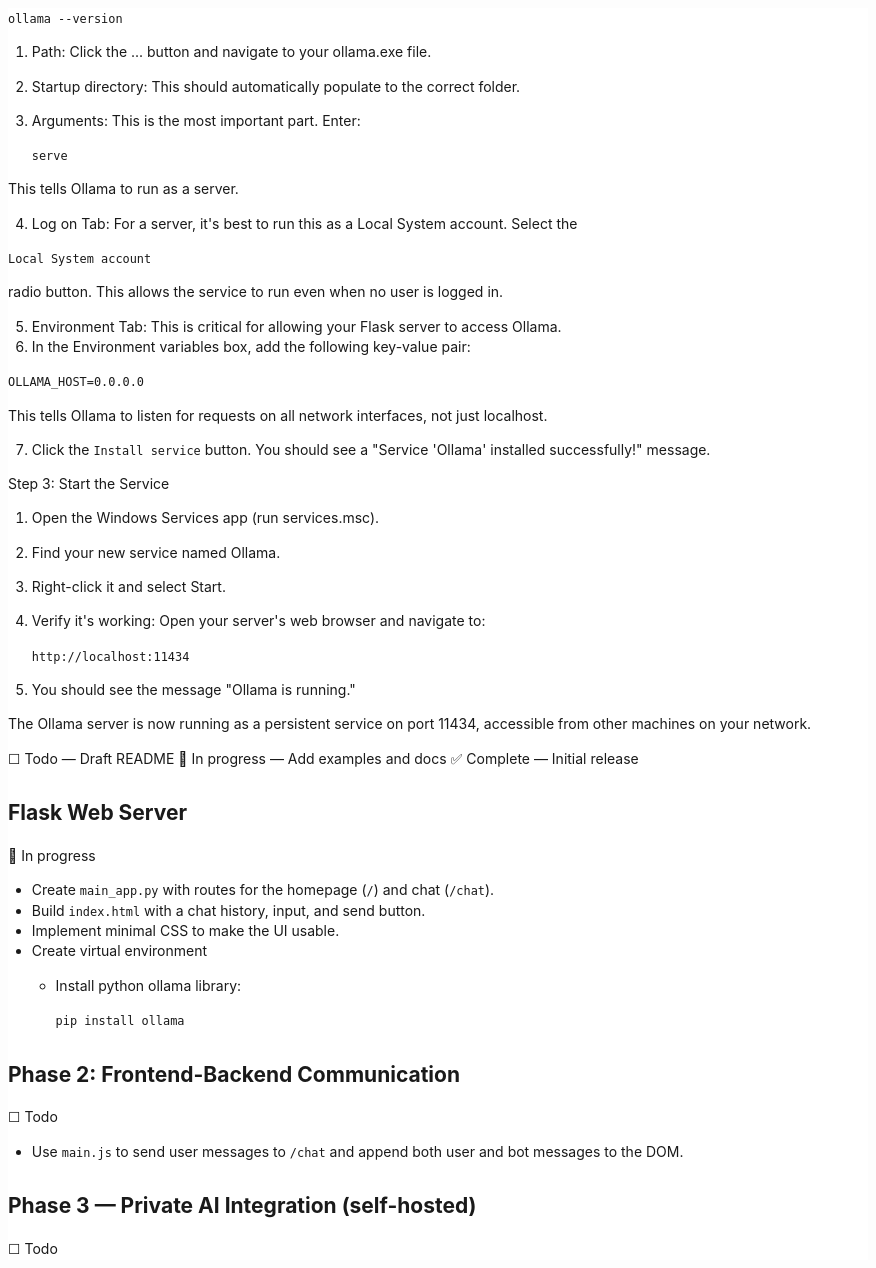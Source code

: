   ```ollama --version```
1. Path: Click the ... button and navigate to your ollama.exe file.
2. Startup directory: This should automatically populate to the correct folder.
3. Arguments: This is the most important part. Enter:

   ```serve```
  
This tells Ollama to run as a server.

4. Log on Tab: For a server, it's best to run this as a Local System account. Select the

 ```Local System account```

 radio button. This allows the service to run even when no user is logged in.
 
 5. Environment Tab: This is critical for allowing your Flask server to access Ollama.
 6. In the Environment variables box, add the following key-value pair:

   ```OLLAMA_HOST=0.0.0.0```

  This tells Ollama to listen for requests on all network interfaces, not just localhost.

  7. Click the ```Install service``` button. You should see a "Service 'Ollama' installed successfully!" message.

Step 3: Start the Service

1. Open the Windows Services app (run services.msc).
2. Find your new service named Ollama.
3. Right-click it and select Start.
4. Verify it's working: Open your server's web browser and navigate to:
  
   ```http://localhost:11434```

5. You should see the message "Ollama is running."

The Ollama server is now running as a persistent service on port 11434, accessible from other machines on your network.

☐ Todo — Draft README
🔄 In progress — Add examples and docs
✅ Complete — Initial release

## Flask Web Server

🔄 In progress

- Create `main_app.py` with routes for the homepage (`/`) and chat (`/chat`).
- Build `index.html` with a chat history, input, and send button.
- Implement minimal CSS to make the UI usable.
- Create virtual environment
  - Install python ollama library:

     ```pip install ollama```

## Phase 2: Frontend-Backend Communication

☐ Todo

- Use `main.js` to send user messages to `/chat` and append both user and bot messages to the DOM.

## Phase 3 — Private AI Integration (self-hosted)

☐ Todo

   ```
